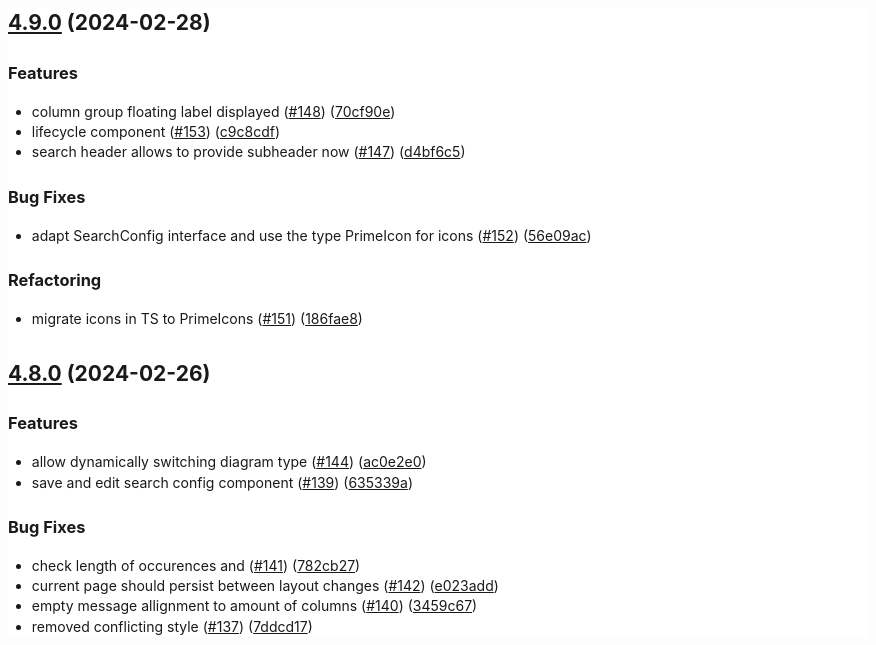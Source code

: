 ## [4.9.0](https://github.com/onecx/onecx-portal-ui-libs/compare/v4.8.0...v4.9.0) (2024-02-28)


### Features

* column group floating label displayed ([#148](https://github.com/onecx/onecx-portal-ui-libs/issues/148)) ([70cf90e](https://github.com/onecx/onecx-portal-ui-libs/commit/70cf90ed8f906d640ea7280ec850a377b6b7f785))
* lifecycle component ([#153](https://github.com/onecx/onecx-portal-ui-libs/issues/153)) ([c9c8cdf](https://github.com/onecx/onecx-portal-ui-libs/commit/c9c8cdfbc2071d65e21d3f809d97355e1201e079))
* search header allows to provide subheader now ([#147](https://github.com/onecx/onecx-portal-ui-libs/issues/147)) ([d4bf6c5](https://github.com/onecx/onecx-portal-ui-libs/commit/d4bf6c5edb15f49f293290ddd2fdd4639e44fcd8))


### Bug Fixes

* adapt SearchConfig interface and use the type PrimeIcon for icons ([#152](https://github.com/onecx/onecx-portal-ui-libs/issues/152)) ([56e09ac](https://github.com/onecx/onecx-portal-ui-libs/commit/56e09acc4d312b9006da378817fa944f3f1eec59))


### Refactoring

* migrate icons in TS to PrimeIcons ([#151](https://github.com/onecx/onecx-portal-ui-libs/issues/151)) ([186fae8](https://github.com/onecx/onecx-portal-ui-libs/commit/186fae874a752f734b87c45d35a9c4c5c0e79bc2))

## [4.8.0](https://github.com/onecx/onecx-portal-ui-libs/compare/v4.7.0...v4.8.0) (2024-02-26)


### Features

* allow dynamically switching diagram type ([#144](https://github.com/onecx/onecx-portal-ui-libs/issues/144)) ([ac0e2e0](https://github.com/onecx/onecx-portal-ui-libs/commit/ac0e2e051f7dee12e45561bfda1cebf642d0504c))
* save and edit search config component ([#139](https://github.com/onecx/onecx-portal-ui-libs/issues/139)) ([635339a](https://github.com/onecx/onecx-portal-ui-libs/commit/635339aae8dedfa96d6a77798de591ef4ae49829))


### Bug Fixes

* check length of occurences and ([#141](https://github.com/onecx/onecx-portal-ui-libs/issues/141)) ([782cb27](https://github.com/onecx/onecx-portal-ui-libs/commit/782cb27643a32c7fcf5f9e14a3a4876cae4972e5))
* current page should persist between layout changes ([#142](https://github.com/onecx/onecx-portal-ui-libs/issues/142)) ([e023add](https://github.com/onecx/onecx-portal-ui-libs/commit/e023adda69ae2a90cb4a5b82ba87fdb60eba0670))
* empty message allignment to amount of columns ([#140](https://github.com/onecx/onecx-portal-ui-libs/issues/140)) ([3459c67](https://github.com/onecx/onecx-portal-ui-libs/commit/3459c676903225d1356ee7116951f3e25c60feb1))
* removed conflicting style ([#137](https://github.com/onecx/onecx-portal-ui-libs/issues/137)) ([7ddcd17](https://github.com/onecx/onecx-portal-ui-libs/commit/7ddcd17c0e025708353d8a525bb07ac13500cb6d))
